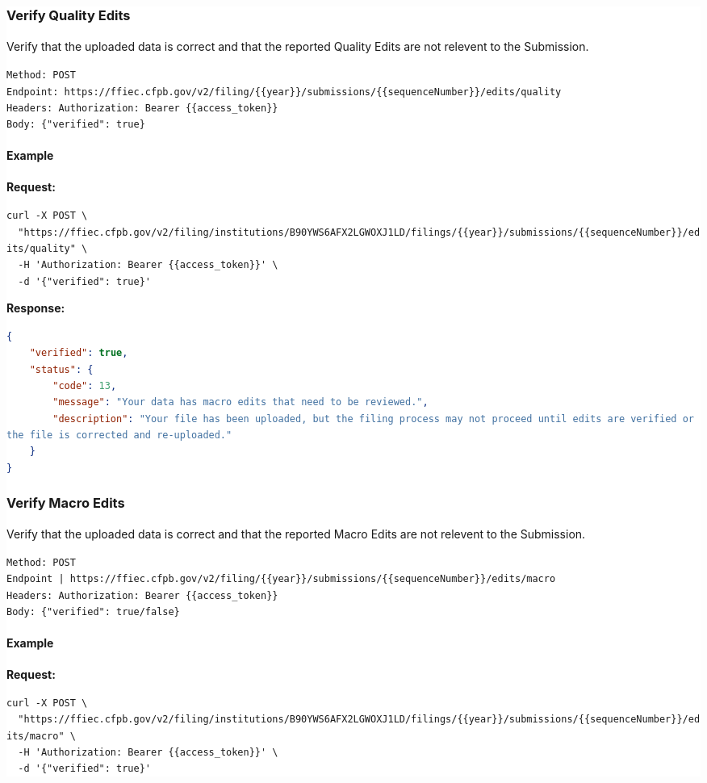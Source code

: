 ### Verify Quality Edits

Verify that the uploaded data is correct and that the reported Quality Edits are not relevent to the Submission.

```
Method: POST
Endpoint: https://ffiec.cfpb.gov/v2/filing/{{year}}/submissions/{{sequenceNumber}}/edits/quality
Headers: Authorization: Bearer {{access_token}}
Body: {"verified": true}
```

#### Example

<b>Request:</b>

```
curl -X POST \
  "https://ffiec.cfpb.gov/v2/filing/institutions/B90YWS6AFX2LGWOXJ1LD/filings/{{year}}/submissions/{{sequenceNumber}}/edits/quality" \
  -H 'Authorization: Bearer {{access_token}}' \
  -d '{"verified": true}'
```

<b>Response:</b>

```json
{
    "verified": true,
    "status": {
        "code": 13,
        "message": "Your data has macro edits that need to be reviewed.",
        "description": "Your file has been uploaded, but the filing process may not proceed until edits are verified or the file is corrected and re-uploaded."
    }
}
```

### Verify Macro Edits

Verify that the uploaded data is correct and that the reported Macro Edits are not relevent to the Submission.

```
Method: POST
Endpoint | https://ffiec.cfpb.gov/v2/filing/{{year}}/submissions/{{sequenceNumber}}/edits/macro
Headers: Authorization: Bearer {{access_token}}
Body: {"verified": true/false}
```

#### Example

<b>Request:</b>

```
curl -X POST \
  "https://ffiec.cfpb.gov/v2/filing/institutions/B90YWS6AFX2LGWOXJ1LD/filings/{{year}}/submissions/{{sequenceNumber}}/edits/macro" \
  -H 'Authorization: Bearer {{access_token}}' \
  -d '{"verified": true}'
```
